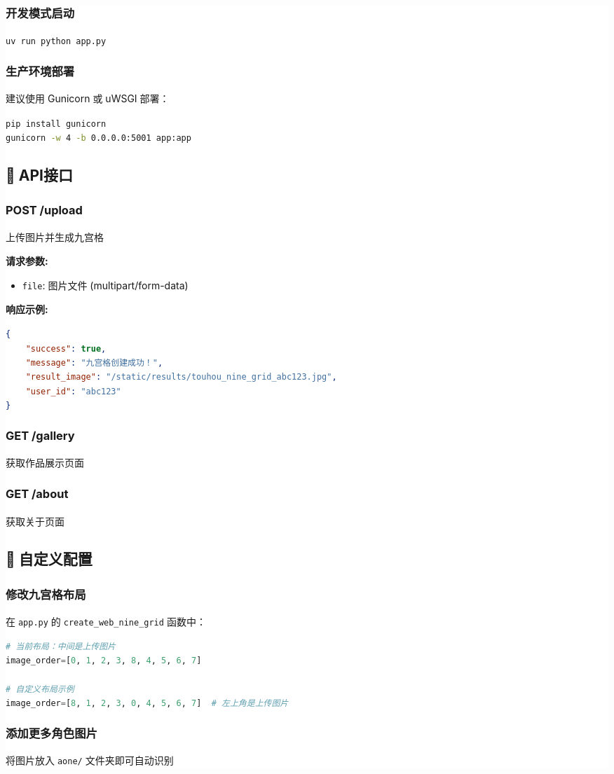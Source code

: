 ### 开发模式启动
```bash
uv run python app.py
```

### 生产环境部署
建议使用 Gunicorn 或 uWSGI 部署：
```bash
pip install gunicorn
gunicorn -w 4 -b 0.0.0.0:5001 app:app
```

## 📝 API接口

### POST /upload
上传图片并生成九宫格

**请求参数:**
- `file`: 图片文件 (multipart/form-data)

**响应示例:**
```json
{
    "success": true,
    "message": "九宫格创建成功！",
    "result_image": "/static/results/touhou_nine_grid_abc123.jpg",
    "user_id": "abc123"
}
```

### GET /gallery
获取作品展示页面

### GET /about
获取关于页面

## 🎨 自定义配置

### 修改九宫格布局
在 `app.py` 的 `create_web_nine_grid` 函数中：
```python
# 当前布局：中间是上传图片
image_order=[0, 1, 2, 3, 8, 4, 5, 6, 7]

# 自定义布局示例
image_order=[8, 1, 2, 3, 0, 4, 5, 6, 7]  # 左上角是上传图片
```

### 添加更多角色图片
将图片放入 `aone/` 文件夹即可自动识别
